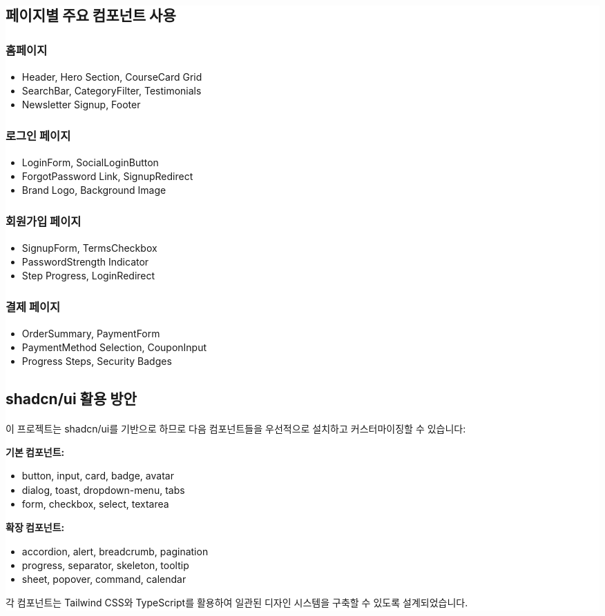 ## 페이지별 주요 컴포넌트 사용

### 홈페이지
- Header, Hero Section, CourseCard Grid
- SearchBar, CategoryFilter, Testimonials
- Newsletter Signup, Footer

### 로그인 페이지
- LoginForm, SocialLoginButton
- ForgotPassword Link, SignupRedirect
- Brand Logo, Background Image

### 회원가입 페이지  
- SignupForm, TermsCheckbox
- PasswordStrength Indicator
- Step Progress, LoginRedirect

### 결제 페이지
- OrderSummary, PaymentForm
- PaymentMethod Selection, CouponInput
- Progress Steps, Security Badges

## shadcn/ui 활용 방안

이 프로젝트는 shadcn/ui를 기반으로 하므로 다음 컴포넌트들을 우선적으로 설치하고 커스터마이징할 수 있습니다:

**기본 컴포넌트:**
- button, input, card, badge, avatar
- dialog, toast, dropdown-menu, tabs
- form, checkbox, select, textarea

**확장 컴포넌트:**
- accordion, alert, breadcrumb, pagination  
- progress, separator, skeleton, tooltip
- sheet, popover, command, calendar

각 컴포넌트는 Tailwind CSS와 TypeScript를 활용하여 일관된 디자인 시스템을 구축할 수 있도록 설계되었습니다.